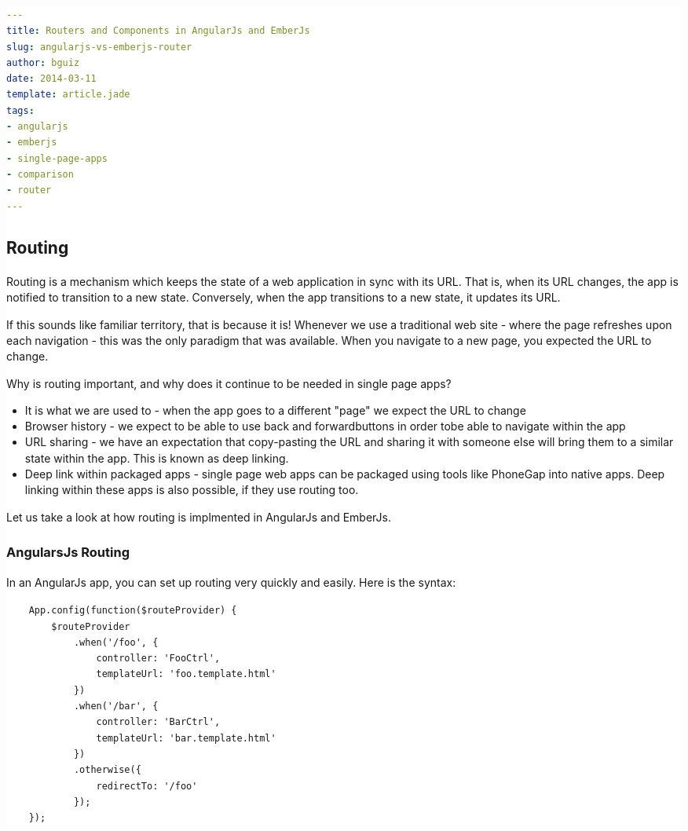```yaml
---
title: Routers and Components in AngularJs and EmberJs
slug: angularjs-vs-emberjs-router
author: bguiz
date: 2014-03-11
template: article.jade
tags:
- angularjs
- emberjs
- single-page-apps
- comparison
- router
---
```


## Routing

Routing is a mechanism which keeps the state of a web application in sync with its URL.
That is, when its URL changes, the app is notified to transition to a new state.
Conversely, when the app transitions to a new state, it updates its URL.

If this sounds like familiar territory, that is because it is!
Whenever we use a traditional web site -
where the page refreshes upon each navigation -
this was the only paradigm that was available.
When you navigate to a new page, you expected the URL to change.

Why is routing important, and why does it continue to be needed in single page apps?

- It is what we are used to - when the app goes to a different "page" we expect the URL to change
- Browser history - we expect to be able to use back and forwardbuttons in order tobe able to navigate within the app
- URL sharing - we have an expectation that copy-pasting the URL and sharing it with someone else will bring them to a similar state within the app. This is known as deep linking.
- Deep link within packaged apps - single page web apps can be packaged using tools like PhoneGap into native apps. Deep linking within these apps is also possible, if they use routing too.

Let us take a look at how routing is implmented in AngularJs and EmberJs.

### AngularsJs Routing

In an AngularJs app, you can set up routing very quickly and easily. Here is the syntax:

		App.config(function($routeProvider) {
			$routeProvider
				.when('/foo', {
					controller: 'FooCtrl',
					templateUrl: 'foo.template.html'
				})
				.when('/bar', {
					controller: 'BarCtrl',
					templateUrl: 'bar.template.html'
				})
				.otherwise({
					redirectTo: '/foo'
				});
		});
